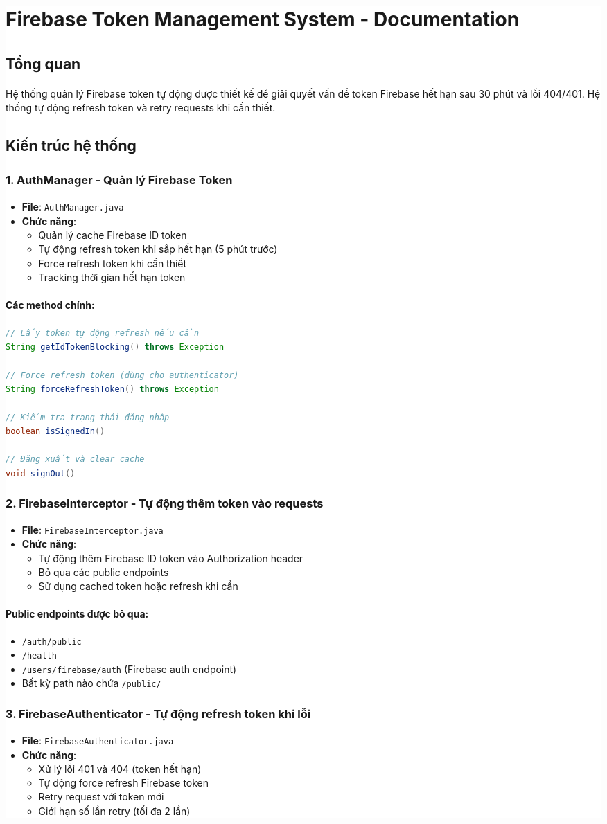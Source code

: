 # Firebase Token Management System - Documentation

## Tổng quan

Hệ thống quản lý Firebase token tự động được thiết kế để giải quyết vấn đề token Firebase hết hạn sau 30 phút và lỗi 404/401. Hệ thống tự động refresh token và retry requests khi cần thiết.

## Kiến trúc hệ thống

### 1. **AuthManager** - Quản lý Firebase Token
- **File**: `AuthManager.java`
- **Chức năng**: 
  - Quản lý cache Firebase ID token
  - Tự động refresh token khi sắp hết hạn (5 phút trước)
  - Force refresh token khi cần thiết
  - Tracking thời gian hết hạn token

#### Các method chính:
```java
// Lấy token tự động refresh nếu cần
String getIdTokenBlocking() throws Exception

// Force refresh token (dùng cho authenticator)
String forceRefreshToken() throws Exception

// Kiểm tra trạng thái đăng nhập
boolean isSignedIn()

// Đăng xuất và clear cache
void signOut()
```

### 2. **FirebaseInterceptor** - Tự động thêm token vào requests
- **File**: `FirebaseInterceptor.java`
- **Chức năng**:
  - Tự động thêm Firebase ID token vào Authorization header
  - Bỏ qua các public endpoints
  - Sử dụng cached token hoặc refresh khi cần

#### Public endpoints được bỏ qua:
- `/auth/public`
- `/health`
- `/users/firebase/auth` (Firebase auth endpoint)
- Bất kỳ path nào chứa `/public/`

### 3. **FirebaseAuthenticator** - Tự động refresh token khi lỗi
- **File**: `FirebaseAuthenticator.java`
- **Chức năng**:
  - Xử lý lỗi 401 và 404 (token hết hạn)
  - Tự động force refresh Firebase token
  - Retry request với token mới
  - Giới hạn số lần retry (tối đa 2 lần)
